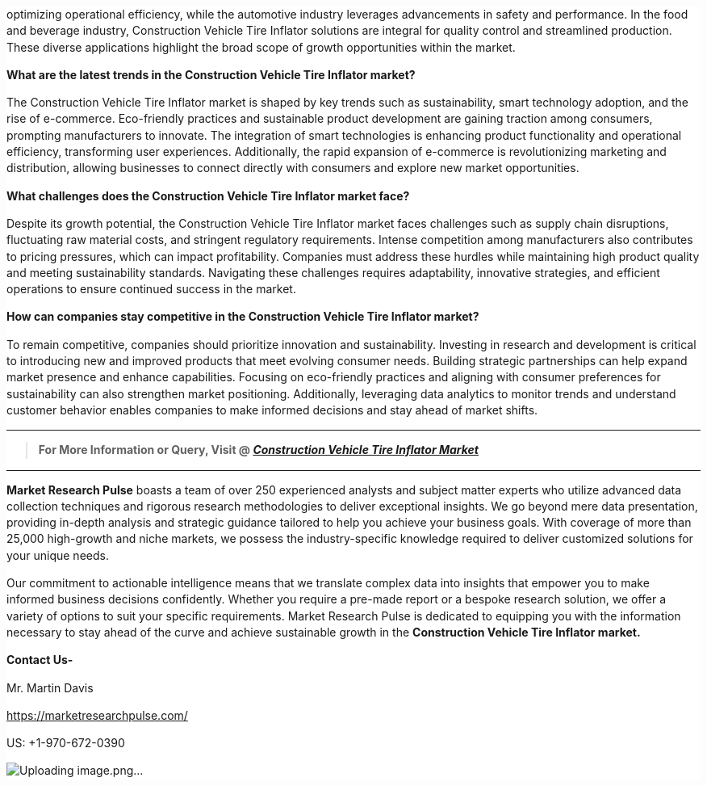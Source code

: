 optimizing operational efficiency, while the automotive industry leverages advancements in safety and performance. In the food and beverage industry, Construction Vehicle Tire Inflator solutions are integral for quality control and streamlined production. These diverse applications highlight the broad scope of growth opportunities within the market.</p><p><strong>What are the latest trends in the Construction Vehicle Tire Inflator market?</strong></p><p>The Construction Vehicle Tire Inflator market is shaped by key trends such as sustainability, smart technology adoption, and the rise of e-commerce. Eco-friendly practices and sustainable product development are gaining traction among consumers, prompting manufacturers to innovate. The integration of smart technologies is enhancing product functionality and operational efficiency, transforming user experiences. Additionally, the rapid expansion of e-commerce is revolutionizing marketing and distribution, allowing businesses to connect directly with consumers and explore new market opportunities.</p><p><strong>What challenges does the Construction Vehicle Tire Inflator market face?</strong></p><p>Despite its growth potential, the Construction Vehicle Tire Inflator market faces challenges such as supply chain disruptions, fluctuating raw material costs, and stringent regulatory requirements. Intense competition among manufacturers also contributes to pricing pressures, which can impact profitability. Companies must address these hurdles while maintaining high product quality and meeting sustainability standards. Navigating these challenges requires adaptability, innovative strategies, and efficient operations to ensure continued success in the market.</p><p><strong>How can companies stay competitive in the Construction Vehicle Tire Inflator market?</strong></p><p>To remain competitive, companies should prioritize innovation and sustainability. Investing in research and development is critical to introducing new and improved products that meet evolving consumer needs. Building strategic partnerships can help expand market presence and enhance capabilities. Focusing on eco-friendly practices and aligning with consumer preferences for sustainability can also strengthen market positioning. Additionally, leveraging data analytics to monitor trends and understand customer behavior enables companies to make informed decisions and stay ahead of market shifts.</p><hr /><blockquote><p><strong>For More Information or Query, Visit @&nbsp;<em><a href="https://marketresearchpulse.com/report/40045/construction-vehicle-tire-inflator-market?utm_source=Linkedin&utm_medium=0115">Construction Vehicle Tire Inflator Market</a></em></strong></p></blockquote><hr /><p><strong>Market Research Pulse</strong> boasts a team of over 250 experienced analysts and subject matter experts who utilize advanced data collection techniques and rigorous research methodologies to deliver exceptional insights. We go beyond mere data presentation, providing in-depth analysis and strategic guidance tailored to help you achieve your business goals. With coverage of more than 25,000 high-growth and niche markets, we possess the industry-specific knowledge required to deliver customized solutions for your unique needs.</p><p>Our commitment to actionable intelligence means that we translate complex data into insights that empower you to make informed business decisions confidently. Whether you require a pre-made report or a bespoke research solution, we offer a variety of options to suit your specific requirements. Market Research Pulse is dedicated to equipping you with the information necessary to stay ahead of the curve and achieve sustainable growth in the <strong>Construction Vehicle Tire Inflator market.</strong></p><p><strong>Contact Us-</strong></p><p>Mr. Martin Davis</p><p>https://marketresearchpulse.com/</p><p>US: +1-970-672-0390</p>
![Uploading image.png…]()
